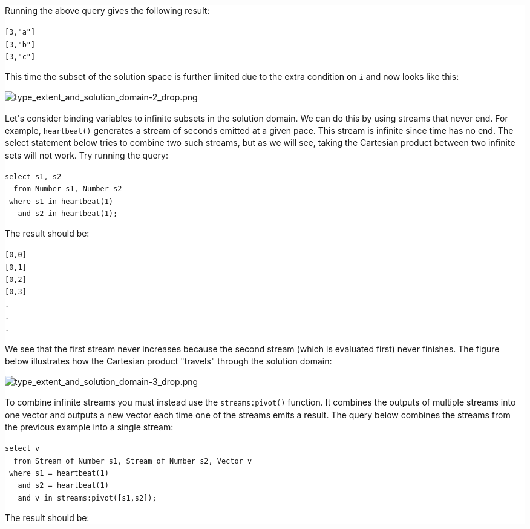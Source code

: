 Running the above query gives the following result:

```
[3,"a"]
[3,"b"]
[3,"c"]
```

This time the subset of the solution space is further limited due to the extra condition on `i` and now looks like this:

<img src="https://s3.eu-north-1.amazonaws.com/assets.streamanalyze.com/osql-essentials/type_extent_and_solution_domain-2_drop.png" alt="type_extent_and_solution_domain-2_drop.png" width="500"/>

Let's consider binding variables to infinite subsets in the solution domain. We can do this by using streams that never end. For example, `heartbeat()` generates a stream of seconds emitted at a given pace. This stream is infinite since time has no end. The select statement below tries to combine two such streams, but as we will see, taking the Cartesian product between two infinite sets will not work. Try running the query:

```LIVE
select s1, s2
  from Number s1, Number s2
 where s1 in heartbeat(1)
   and s2 in heartbeat(1);
```

The result should be:

```
[0,0]
[0,1]
[0,2]
[0,3]
.
.
.
```

We see that the first stream never increases because the second stream (which is evaluated first) never finishes. The figure below illustrates how the Cartesian product "travels" through the solution domain:

<img src="https://s3.eu-north-1.amazonaws.com/assets.streamanalyze.com/osql-essentials/type_extent_and_solution_domain-3_drop.png" alt="type_extent_and_solution_domain-3_drop.png" width="600"/>

To combine infinite streams you must instead use the `streams:pivot()` function. It combines the outputs of multiple streams into one vector and outputs a new vector each time one of the streams emits a result. The query below combines the streams from the previous example into a single stream:

```LIVE
select v
  from Stream of Number s1, Stream of Number s2, Vector v
 where s1 = heartbeat(1)
   and s2 = heartbeat(1)
   and v in streams:pivot([s1,s2]);
```

The result should be:
